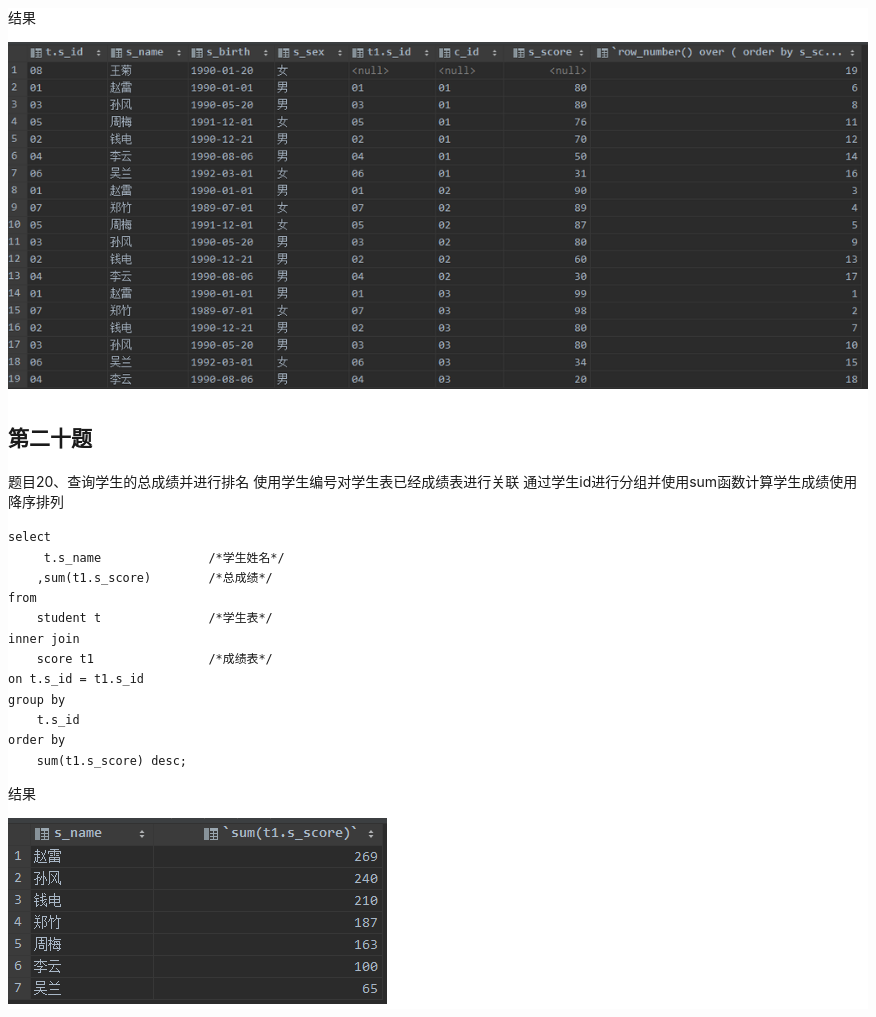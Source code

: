 结果

![image-20201119125142645](../%E5%9B%BE%E7%89%87/image-20201119125142645.png)

## 第二十题

题目20、查询学生的总成绩并进行排名
使用学生编号对学生表已经成绩表进行关联
通过学生id进行分组并使用sum函数计算学生成绩使用降序排列

```mysql
select
     t.s_name               /*学生姓名*/
    ,sum(t1.s_score)        /*总成绩*/
from
    student t               /*学生表*/
inner join
    score t1                /*成绩表*/
on t.s_id = t1.s_id
group by
    t.s_id
order by
    sum(t1.s_score) desc;
```

结果

![image-20201119125305755](../%E5%9B%BE%E7%89%87/image-20201119125305755.png)
